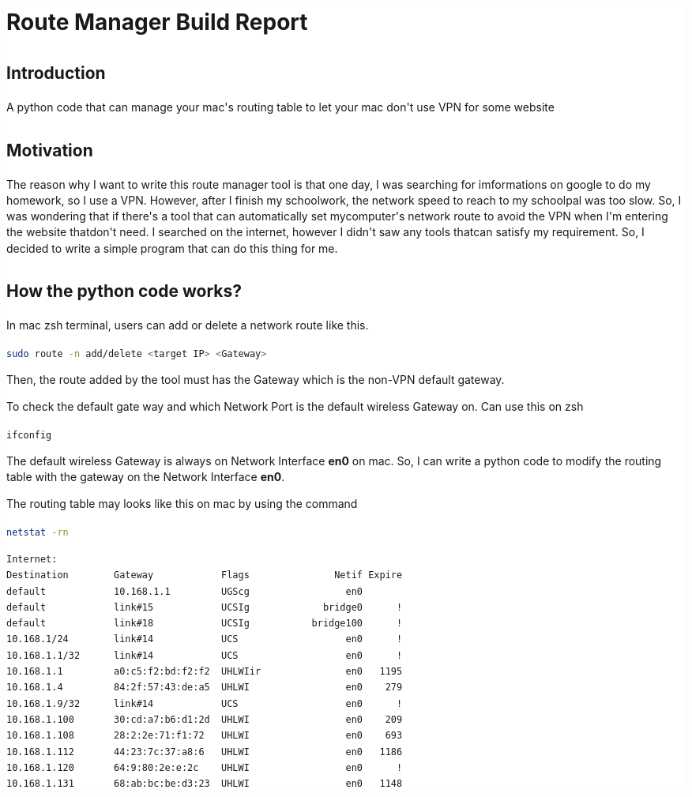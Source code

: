 # Route Manager Build Report

## Introduction
A python code that can manage your mac's routing table to let your mac don't use VPN for some website

## Motivation
The reason why I want to write this route manager tool is that one day, I was searching for imformations on google to do my homework, so I use a VPN. However, after I finish my schoolwork, the network speed to reach to my schoolpal was too slow. So, I was wondering that if there's a tool that can automatically set mycomputer's network route to avoid the VPN when I'm entering the website thatdon't need. I searched on the internet, however I didn't saw any tools thatcan satisfy my requirement. So, I decided to write a simple program that can do this thing for me.


## How the python code works?
In mac zsh terminal, users can add or delete a network route like this.

```zsh
sudo route -n add/delete <target IP> <Gateway>
```
Then, the route added by the tool must has the Gateway which is the non-VPN default gateway.

To check the default gate way and which Network Port is the default wireless Gateway on. Can use this on zsh

```zsh
ifconfig
```

The default wireless Gateway is always on Network Interface **en0** on mac. So, I can write a python code to modify the routing table with the gateway on the Network Interface  **en0**. 

The routing table may looks like this on mac by using the command
```zsh
netstat -rn
```
    Internet:
    Destination        Gateway            Flags               Netif Expire
    default            10.168.1.1         UGScg                 en0       
    default            link#15            UCSIg             bridge0      !
    default            link#18            UCSIg           bridge100      !
    10.168.1/24        link#14            UCS                   en0      !
    10.168.1.1/32      link#14            UCS                   en0      !
    10.168.1.1         a0:c5:f2:bd:f2:f2  UHLWIir               en0   1195
    10.168.1.4         84:2f:57:43:de:a5  UHLWI                 en0    279
    10.168.1.9/32      link#14            UCS                   en0      !
    10.168.1.100       30:cd:a7:b6:d1:2d  UHLWI                 en0    209
    10.168.1.108       28:2:2e:71:f1:72   UHLWI                 en0    693
    10.168.1.112       44:23:7c:37:a8:6   UHLWI                 en0   1186
    10.168.1.120       64:9:80:2e:e:2c    UHLWI                 en0      !
    10.168.1.131       68:ab:bc:be:d3:23  UHLWI                 en0   1148
